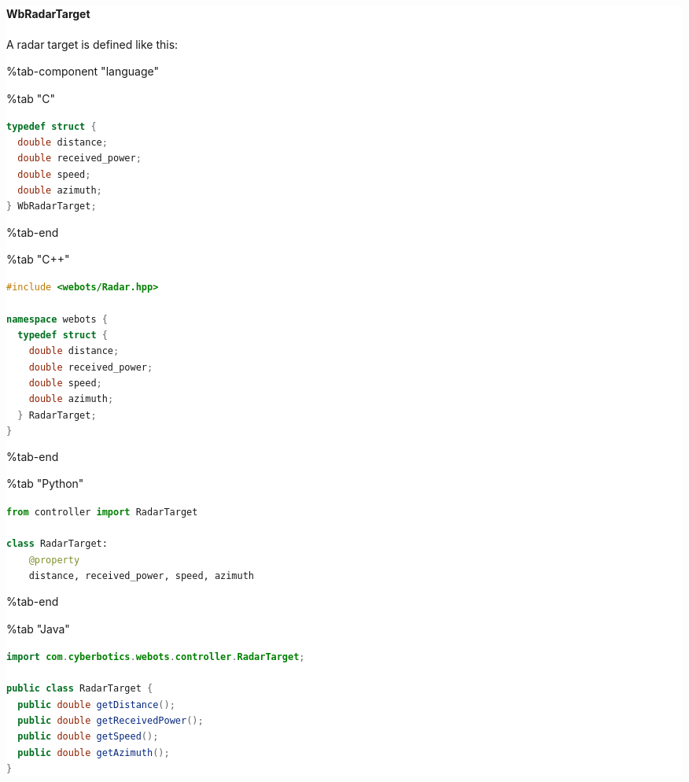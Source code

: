 #### WbRadarTarget

A radar target is defined like this:

%tab-component "language"

%tab "C"

```c
typedef struct {
  double distance;
  double received_power;
  double speed;
  double azimuth;
} WbRadarTarget;
```

%tab-end

%tab "C++"

```cpp
#include <webots/Radar.hpp>

namespace webots {
  typedef struct {
    double distance;
    double received_power;
    double speed;
    double azimuth;
  } RadarTarget;
}
```

%tab-end

%tab "Python"

```python
from controller import RadarTarget

class RadarTarget:
    @property
    distance, received_power, speed, azimuth
```

%tab-end

%tab "Java"

```java
import com.cyberbotics.webots.controller.RadarTarget;

public class RadarTarget {
  public double getDistance();
  public double getReceivedPower();
  public double getSpeed();
  public double getAzimuth();
}
```

